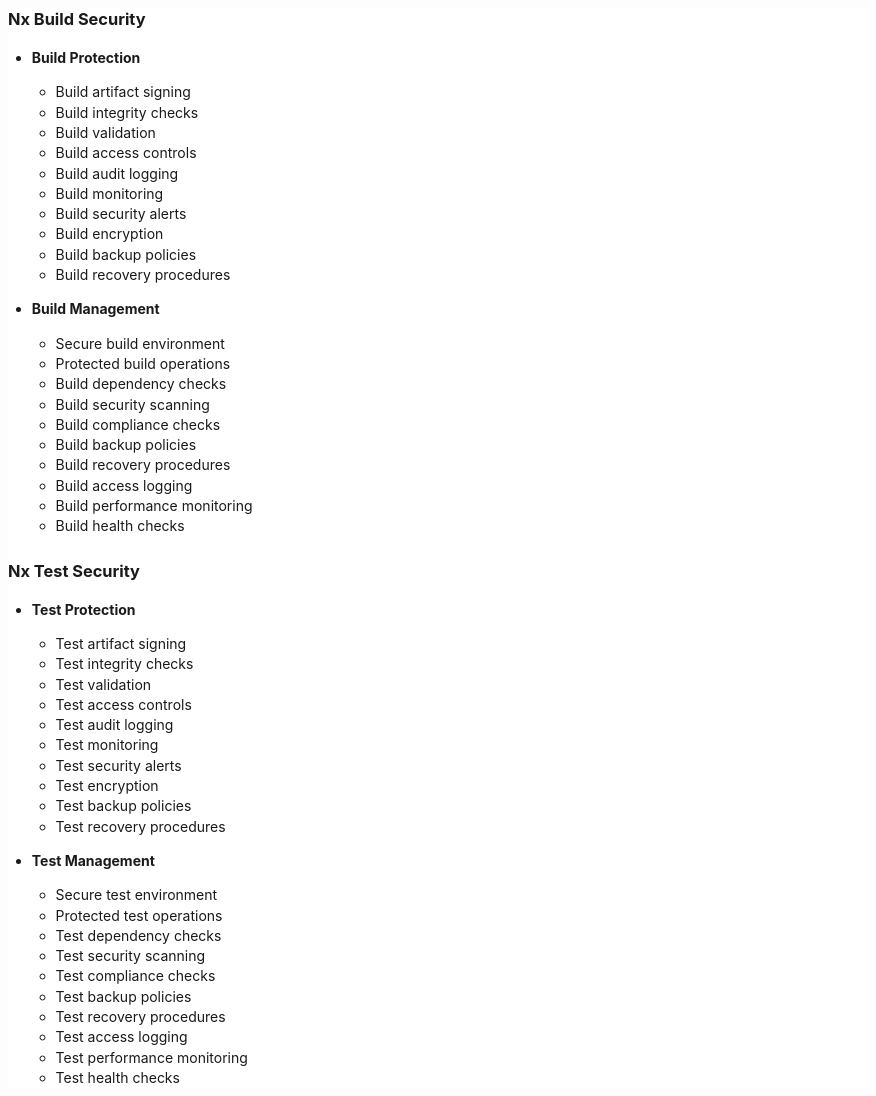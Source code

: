 ### Nx Build Security

* **Build Protection**
  * Build artifact signing
  * Build integrity checks
  * Build validation
  * Build access controls
  * Build audit logging
  * Build monitoring
  * Build security alerts
  * Build encryption
  * Build backup policies
  * Build recovery procedures

* **Build Management**
  * Secure build environment
  * Protected build operations
  * Build dependency checks
  * Build security scanning
  * Build compliance checks
  * Build backup policies
  * Build recovery procedures
  * Build access logging
  * Build performance monitoring
  * Build health checks

### Nx Test Security

* **Test Protection**
  * Test artifact signing
  * Test integrity checks
  * Test validation
  * Test access controls
  * Test audit logging
  * Test monitoring
  * Test security alerts
  * Test encryption
  * Test backup policies
  * Test recovery procedures

* **Test Management**
  * Secure test environment
  * Protected test operations
  * Test dependency checks
  * Test security scanning
  * Test compliance checks
  * Test backup policies
  * Test recovery procedures
  * Test access logging
  * Test performance monitoring
  * Test health checks
